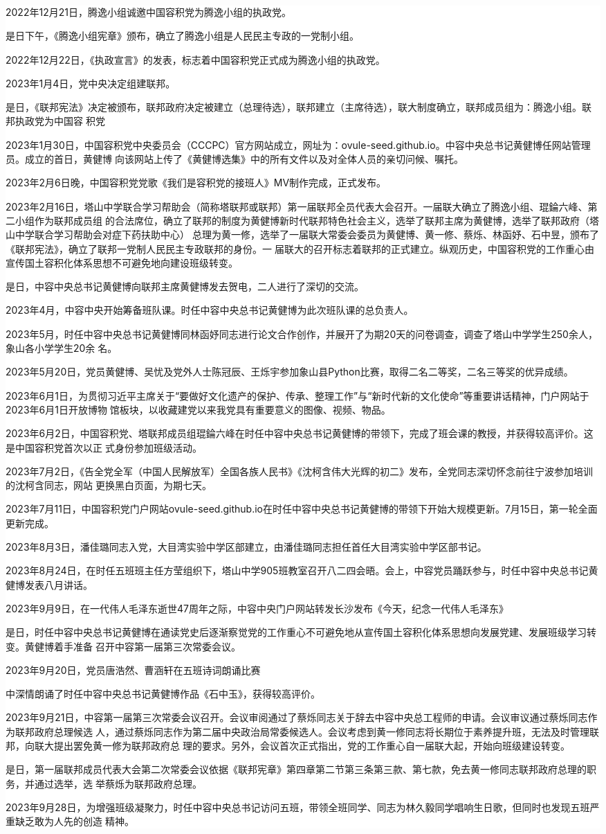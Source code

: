 2022年12月21日，腾逸小组诚邀中国容积党为腾逸小组的执政党。

是日下午，《腾逸小组宪章》颁布，确立了腾逸小组是人民民主专政的一党制小组。

2022年12月22日，《执政宣言》的发表，标志着中国容积党正式成为腾逸小组的执政党。

2023年1月4日，党中央决定组建联邦。

是日，《联邦宪法》决定被颁布，联邦政府决定被建立（总理待选），联邦建立（主席待选），联大制度确立，联邦成员组为：腾逸小组。联邦执政党为中国容
积党

2023年1月30日，中国容积党中央委员会（CCCPC）官方网站成立，网址为：ovule-seed.github.io。中容中央总书记黄健博任网站管理员。成立的首日，黄健博
向该网站上传了《黄健博选集》中的所有文件以及对全体人员的亲切问候、嘱托。

2023年2月6日晚，中国容积党党歌《我们是容积党的接班人》MV制作完成，正式发布。

2023年2月16日，塔山中学联合学习帮助会（简称塔联邦或联邦）第一届联邦全员代表大会召开。一届联大确立了腾逸小组、琨錀六峰、第二小组作为联邦成员组
的合法席位，确立了联邦的制度为黄健博新时代联邦特色社会主义，选举了联邦主席为黄健博，选举了联邦政府（塔山中学联合学习帮助会对症下药扶助中心）
总理为黄一修，选举了一届联大常委会委员为黄健博、黄一修、蔡烁、林函妤、石中昱，颁布了《联邦宪法》，确立了联邦一党制人民民主专政联邦的身份。一
届联大的召开标志着联邦的正式建立。纵观历史，中国容积党的工作重心由宣传国土容积化体系思想不可避免地向建设班级转变。

是日，中容中央总书记黄健博向联邦主席黄健博发去贺电，二人进行了深切的交流。

2023年4月，中容中央开始筹备班队课。时任中容中央总书记黄健博为此次班队课的总负责人。

2023年5月，时任中容中央总书记黄健博同林函妤同志进行论文合作创作，并展开了为期20天的问卷调查，调查了塔山中学学生250余人，象山各小学学生20余
名。

2023年5月20日，党员黄健博、吴忧及党外人士陈冠辰、王烁宇参加象山县Python比赛，取得二名二等奖，二名三等奖的优异成绩。

2023年6月1日，为贯彻习近平主席关于“要做好文化遗产的保护、传承、整理工作”与“新时代新的文化使命”等重要讲话精神，门户网站于2023年6月1日开放博物
馆板块，以收藏建党以来我党具有重要意义的图像、视频、物品。

2023年6月2日，中国容积党、塔联邦成员组琨錀六峰在时任中容中央总书记黄健博的带领下，完成了班会课的教授，并获得较高评价。这是中国容积党首次以正
式身份参加班级活动。

2023年7月2日，《告全党全军（中国人民解放军）全国各族人民书》《沈柯含伟大光辉的初二》发布，全党同志深切怀念前往宁波参加培训的沈柯含同志，网站
更换黑白页面，为期七天。

2023年7月11日，中国容积党门户网站ovule-seed.github.io在时任中容中央总书记黄健博的带领下开始大规模更新。7月15日，第一轮全面更新完成。

2023年8月3日，潘佳璐同志入党，大目湾实验中学区部建立，由潘佳璐同志担任首任大目湾实验中学区部书记。

2023年8月24日，在时任五班班主任方莹组织下，塔山中学905班教室召开八二四会晤。会上，中容党员踊跃参与，时任中容中央总书记黄健博发表八月讲话。

2023年9月9日，在一代伟人毛泽东逝世47周年之际，中容中央门户网站转发长沙发布《今天，纪念一代伟人毛泽东》

是日，时任中容中央总书记黄健博在通读党史后逐渐察觉党的工作重心不可避免地从宣传国土容积化体系思想向发展党建、发展班级学习转变。黄健博着手准备
召开中容第一届第三次常委会议。

2023年9月20日，党员唐浩然、曹涵轩在五班诗词朗诵比赛

中深情朗诵了时任中容中央总书记黄健博作品《石中玉》，获得较高评价。

2023年9月21日，中容第一届第三次常委会议召开。会议审阅通过了蔡烁同志关于辞去中容中央总工程师的申请。会议审议通过蔡烁同志作为联邦政府总理候选
人，通过蔡烁同志作为第二届中央政治局常委候选人。会议考虑到黄一修同志将长期位于素养提升班，无法及时管理联邦，向联大提出罢免黄一修为联邦政府总
理的要求。另外，会议首次正式指出，党的工作重心自一届联大起，开始向班级建设转变。

是日，第一届联邦成员代表大会第二次常委会议依据《联邦宪章》第四章第二节第三条第三款、第七款，免去黄一修同志联邦政府总理的职务，并通过选举，选
举蔡烁为联邦政府总理。

2023年9月28日，为增强班级凝聚力，时任中容中央总书记访问五班，带领全班同学、同志为林久毅同学唱响生日歌，但同时也发现五班严重缺乏敢为人先的创造
精神。
